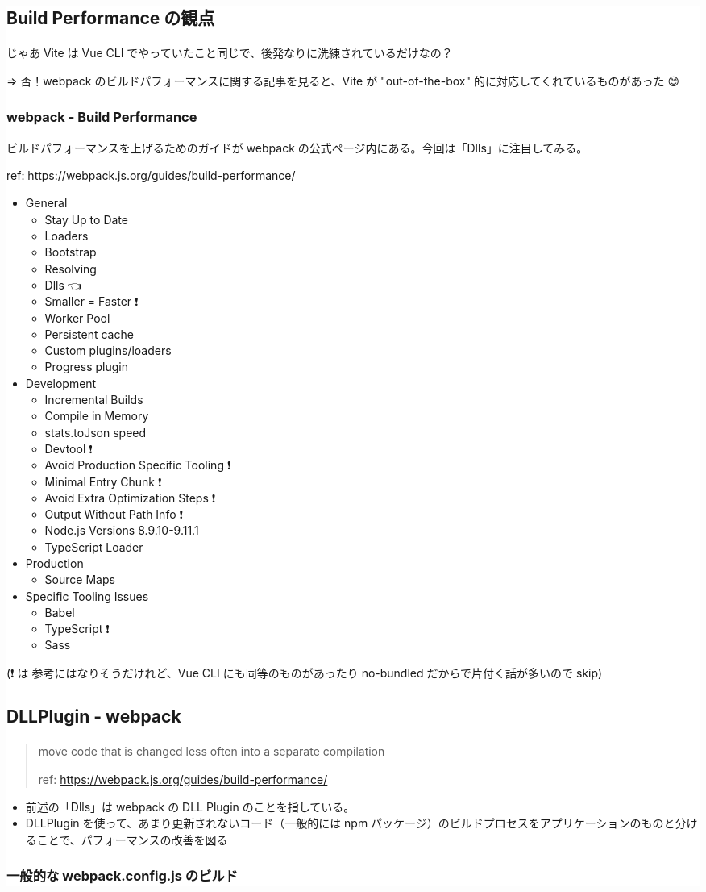 ## Build Performance の観点

じゃあ Vite は Vue CLI でやっていたこと同じで、後発なりに洗練されているだけなの？

=> 否！webpack のビルドパフォーマンスに関する記事を見ると、Vite が "out-of-the-box" 的に対応してくれているものがあった 😊

### webpack - Build Performance

ビルドパフォーマンスを上げるためのガイドが webpack の公式ページ内にある。今回は「Dlls」に注目してみる。

ref: https://webpack.js.org/guides/build-performance/

- General
  - Stay Up to Date
  - Loaders
  - Bootstrap
  - Resolving
  - Dlls 👈
  - Smaller = Faster ❗️
  - Worker Pool
  - Persistent cache
  - Custom plugins/loaders
  - Progress plugin
- Development
  - Incremental Builds
  - Compile in Memory
  - stats.toJson speed
  - Devtool ❗️
  - Avoid Production Specific Tooling ❗️
  - Minimal Entry Chunk ❗️
  - Avoid Extra Optimization Steps ❗️
  - Output Without Path Info ❗️
  - Node.js Versions 8.9.10-9.11.1
  - TypeScript Loader
- Production
  - Source Maps
- Specific Tooling Issues
  - Babel
  - TypeScript ❗️
  - Sass

(❗️ は 参考にはなりそうだけれど、Vue CLI にも同等のものがあったり no-bundled だからで片付く話が多いので skip)

## DLLPlugin - webpack

> move code that is changed less often into a separate compilation
>
> ref: https://webpack.js.org/guides/build-performance/

- 前述の「Dlls」は webpack の DLL Plugin のことを指している。
- DLLPlugin を使って、あまり更新されないコード（一般的には npm パッケージ）のビルドプロセスをアプリケーションのものと分けることで、パフォーマンスの改善を図る

### 一般的な webpack.config.js のビルド
